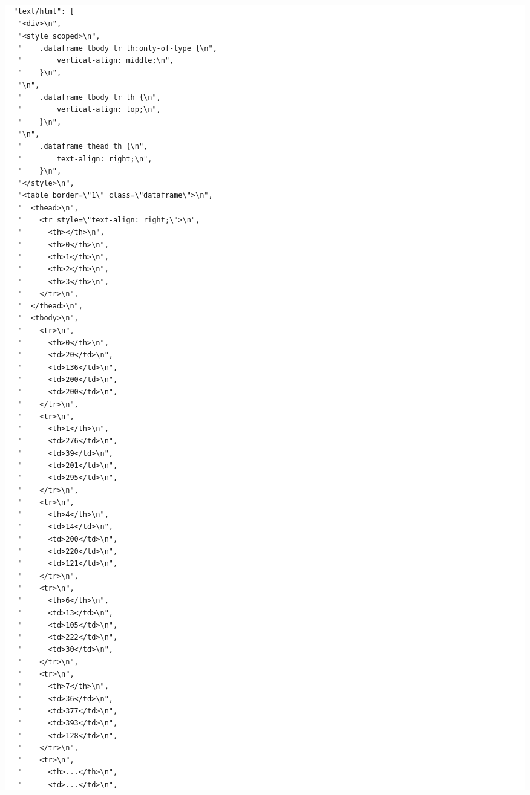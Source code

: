       "text/html": [
       "<div>\n",
       "<style scoped>\n",
       "    .dataframe tbody tr th:only-of-type {\n",
       "        vertical-align: middle;\n",
       "    }\n",
       "\n",
       "    .dataframe tbody tr th {\n",
       "        vertical-align: top;\n",
       "    }\n",
       "\n",
       "    .dataframe thead th {\n",
       "        text-align: right;\n",
       "    }\n",
       "</style>\n",
       "<table border=\"1\" class=\"dataframe\">\n",
       "  <thead>\n",
       "    <tr style=\"text-align: right;\">\n",
       "      <th></th>\n",
       "      <th>0</th>\n",
       "      <th>1</th>\n",
       "      <th>2</th>\n",
       "      <th>3</th>\n",
       "    </tr>\n",
       "  </thead>\n",
       "  <tbody>\n",
       "    <tr>\n",
       "      <th>0</th>\n",
       "      <td>20</td>\n",
       "      <td>136</td>\n",
       "      <td>200</td>\n",
       "      <td>200</td>\n",
       "    </tr>\n",
       "    <tr>\n",
       "      <th>1</th>\n",
       "      <td>276</td>\n",
       "      <td>39</td>\n",
       "      <td>201</td>\n",
       "      <td>295</td>\n",
       "    </tr>\n",
       "    <tr>\n",
       "      <th>4</th>\n",
       "      <td>14</td>\n",
       "      <td>200</td>\n",
       "      <td>220</td>\n",
       "      <td>121</td>\n",
       "    </tr>\n",
       "    <tr>\n",
       "      <th>6</th>\n",
       "      <td>13</td>\n",
       "      <td>105</td>\n",
       "      <td>222</td>\n",
       "      <td>30</td>\n",
       "    </tr>\n",
       "    <tr>\n",
       "      <th>7</th>\n",
       "      <td>36</td>\n",
       "      <td>377</td>\n",
       "      <td>393</td>\n",
       "      <td>128</td>\n",
       "    </tr>\n",
       "    <tr>\n",
       "      <th>...</th>\n",
       "      <td>...</td>\n",